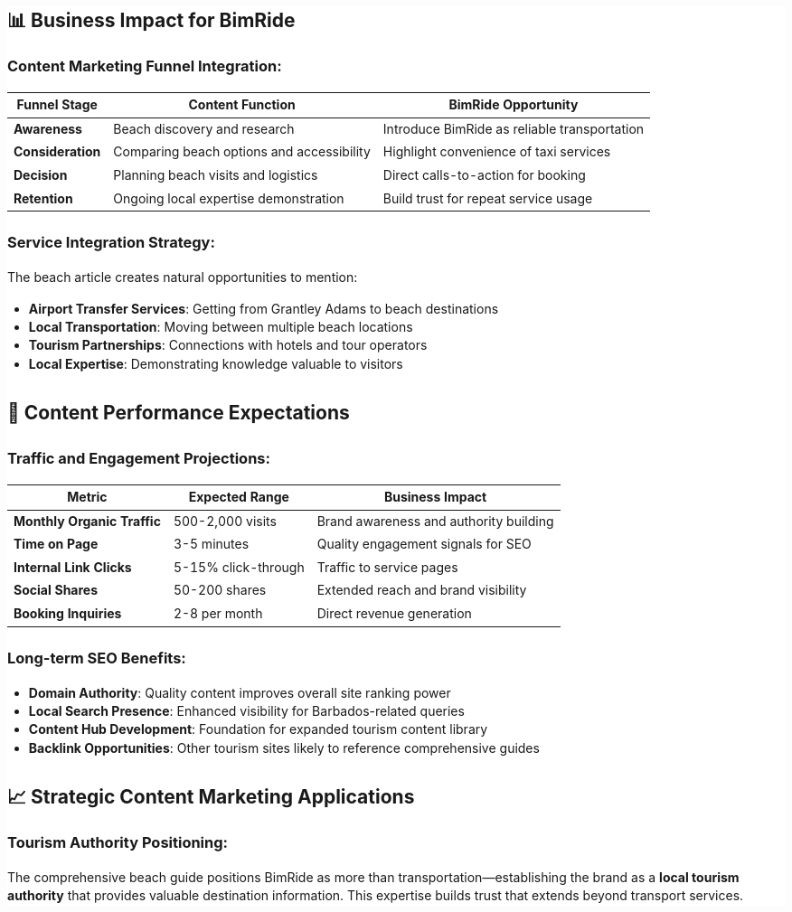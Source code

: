 ## 📊 Business Impact for BimRide

### **Content Marketing Funnel Integration:**

| **Funnel Stage** | **Content Function** | **BimRide Opportunity** |
|---|---|---|
| **Awareness** | Beach discovery and research | Introduce BimRide as reliable transportation |
| **Consideration** | Comparing beach options and accessibility | Highlight convenience of taxi services |
| **Decision** | Planning beach visits and logistics | Direct calls-to-action for booking |
| **Retention** | Ongoing local expertise demonstration | Build trust for repeat service usage |

### **Service Integration Strategy:**
The beach article creates natural opportunities to mention:
- **Airport Transfer Services**: Getting from Grantley Adams to beach destinations
- **Local Transportation**: Moving between multiple beach locations
- **Tourism Partnerships**: Connections with hotels and tour operators
- **Local Expertise**: Demonstrating knowledge valuable to visitors

## 🎯 Content Performance Expectations

### **Traffic and Engagement Projections:**

| **Metric** | **Expected Range** | **Business Impact** |
|---|---|---|
| **Monthly Organic Traffic** | 500-2,000 visits | Brand awareness and authority building |
| **Time on Page** | 3-5 minutes | Quality engagement signals for SEO |
| **Internal Link Clicks** | 5-15% click-through | Traffic to service pages |
| **Social Shares** | 50-200 shares | Extended reach and brand visibility |
| **Booking Inquiries** | 2-8 per month | Direct revenue generation |

### **Long-term SEO Benefits:**
- **Domain Authority**: Quality content improves overall site ranking power
- **Local Search Presence**: Enhanced visibility for Barbados-related queries
- **Content Hub Development**: Foundation for expanded tourism content library
- **Backlink Opportunities**: Other tourism sites likely to reference comprehensive guides

## 📈 Strategic Content Marketing Applications

### **Tourism Authority Positioning:**
The comprehensive beach guide positions BimRide as more than transportation—establishing the brand as a **local tourism authority** that provides valuable destination information. This expertise builds trust that extends beyond transport services.

